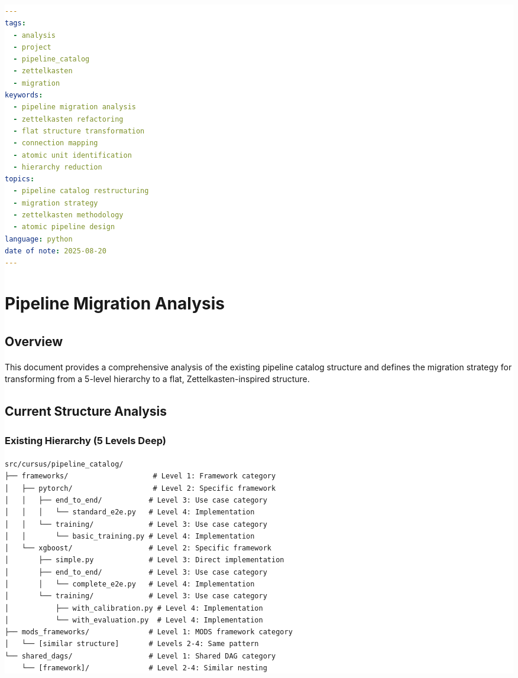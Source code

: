 ```yaml
---
tags:
  - analysis
  - project
  - pipeline_catalog
  - zettelkasten
  - migration
keywords:
  - pipeline migration analysis
  - zettelkasten refactoring
  - flat structure transformation
  - connection mapping
  - atomic unit identification
  - hierarchy reduction
topics:
  - pipeline catalog restructuring
  - migration strategy
  - zettelkasten methodology
  - atomic pipeline design
language: python
date of note: 2025-08-20
---
```


# Pipeline Migration Analysis

## Overview

This document provides a comprehensive analysis of the existing pipeline catalog structure and defines the migration strategy for transforming from a 5-level hierarchy to a flat, Zettelkasten-inspired structure.

## Current Structure Analysis

### Existing Hierarchy (5 Levels Deep)
```
src/cursus/pipeline_catalog/
├── frameworks/                    # Level 1: Framework category
│   ├── pytorch/                   # Level 2: Specific framework
│   │   ├── end_to_end/           # Level 3: Use case category
│   │   │   └── standard_e2e.py   # Level 4: Implementation
│   │   └── training/             # Level 3: Use case category
│   │       └── basic_training.py # Level 4: Implementation
│   └── xgboost/                  # Level 2: Specific framework
│       ├── simple.py             # Level 3: Direct implementation
│       ├── end_to_end/           # Level 3: Use case category
│       │   └── complete_e2e.py   # Level 4: Implementation
│       └── training/             # Level 3: Use case category
│           ├── with_calibration.py # Level 4: Implementation
│           └── with_evaluation.py  # Level 4: Implementation
├── mods_frameworks/              # Level 1: MODS framework category
│   └── [similar structure]       # Levels 2-4: Same pattern
└── shared_dags/                  # Level 1: Shared DAG category
    └── [framework]/              # Level 2-4: Similar nesting
```
